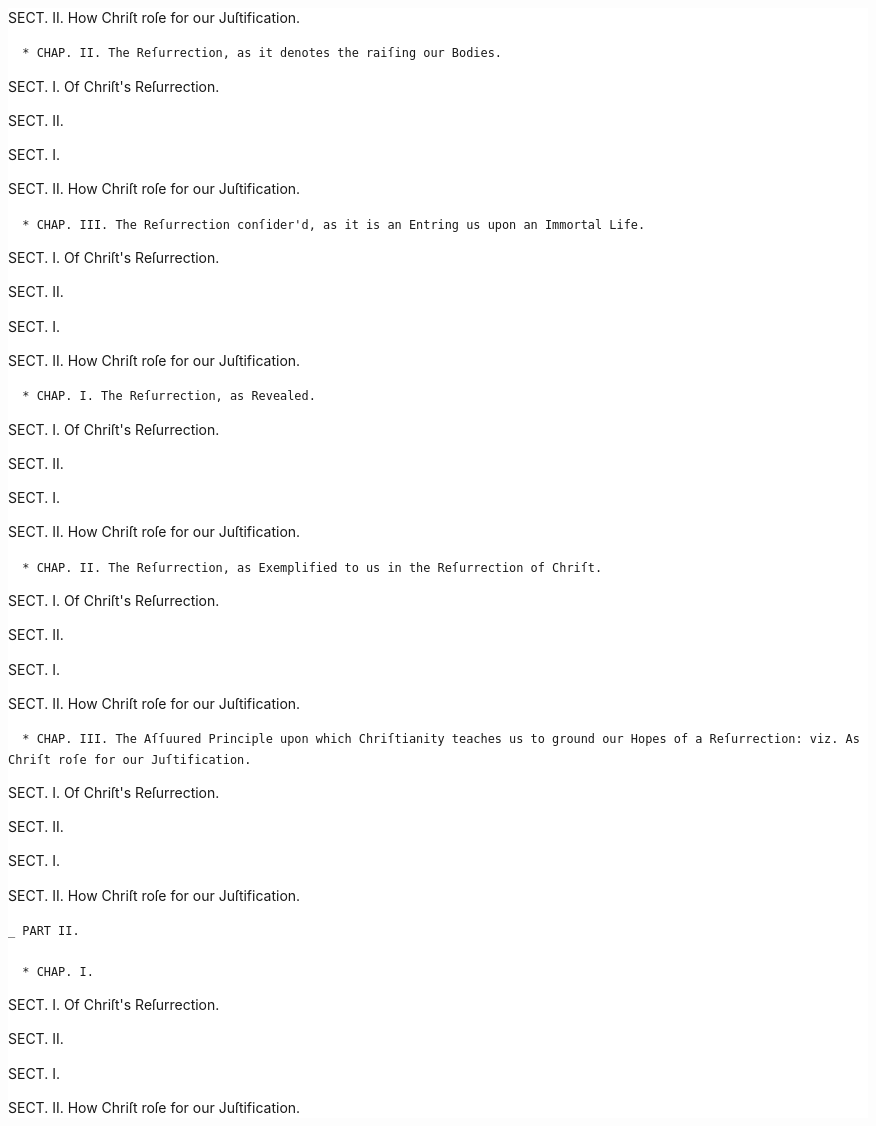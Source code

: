 SECT. II. How Chriſt roſe for our Juſtification.

      * CHAP. II. The Reſurrection, as it denotes the raiſing our Bodies.

SECT. I. Of Chriſt's Reſurrection.

SECT. II.

SECT. I.

SECT. II. How Chriſt roſe for our Juſtification.

      * CHAP. III. The Reſurrection conſider'd, as it is an Entring us upon an Immortal Life.

SECT. I. Of Chriſt's Reſurrection.

SECT. II.

SECT. I.

SECT. II. How Chriſt roſe for our Juſtification.

      * CHAP. I. The Reſurrection, as Revealed.

SECT. I. Of Chriſt's Reſurrection.

SECT. II.

SECT. I.

SECT. II. How Chriſt roſe for our Juſtification.

      * CHAP. II. The Reſurrection, as Exemplified to us in the Reſurrection of Chriſt.

SECT. I. Of Chriſt's Reſurrection.

SECT. II.

SECT. I.

SECT. II. How Chriſt roſe for our Juſtification.

      * CHAP. III. The Aſſuured Principle upon which Chriſtianity teaches us to ground our Hopes of a Reſurrection: viz. As Chriſt roſe for our Juſtification.

SECT. I. Of Chriſt's Reſurrection.

SECT. II.

SECT. I.

SECT. II. How Chriſt roſe for our Juſtification.

    _ PART II.

      * CHAP. I.

SECT. I. Of Chriſt's Reſurrection.

SECT. II.

SECT. I.

SECT. II. How Chriſt roſe for our Juſtification.

